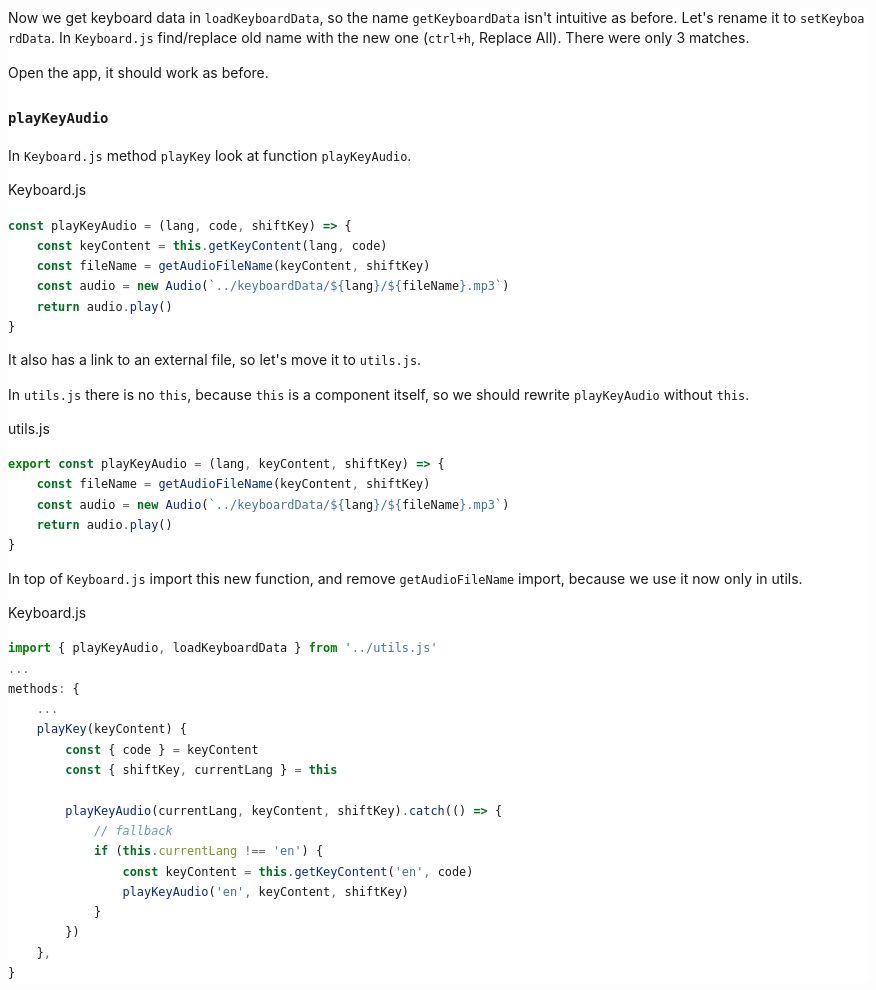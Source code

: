 Now we get keyboard data in `loadKeyboardData`, so the name `getKeyboardData` isn't intuitive as before. Let's rename it to `setKeyboardData`. In `Keyboard.js` find/replace old name with the new one (`ctrl+h`, Replace All). There were only 3 matches.

Open the app, it should work as before.

### `playKeyAudio`

In `Keyboard.js` method `playKey` look at function `playKeyAudio`.

Keyboard.js

```js
const playKeyAudio = (lang, code, shiftKey) => {
	const keyContent = this.getKeyContent(lang, code)
	const fileName = getAudioFileName(keyContent, shiftKey)
	const audio = new Audio(`../keyboardData/${lang}/${fileName}.mp3`)
	return audio.play()
}
```

It also has a link to an external file, so let's move it to `utils.js`.

In `utils.js` there is no `this`, because `this` is a component itself, so we should rewrite `playKeyAudio` without `this`.

utils.js

```js
export const playKeyAudio = (lang, keyContent, shiftKey) => {
	const fileName = getAudioFileName(keyContent, shiftKey)
	const audio = new Audio(`../keyboardData/${lang}/${fileName}.mp3`)
	return audio.play()
}
```

In top of `Keyboard.js` import this new function, and remove `getAudioFileName` import, because we use it now only in utils.

Keyboard.js

```js
import { playKeyAudio, loadKeyboardData } from '../utils.js'
...
methods: {
	...
	playKey(keyContent) {
		const { code } = keyContent
		const { shiftKey, currentLang } = this

		playKeyAudio(currentLang, keyContent, shiftKey).catch(() => {
			// fallback
			if (this.currentLang !== 'en') {
				const keyContent = this.getKeyContent('en', code)
				playKeyAudio('en', keyContent, shiftKey)
			}
		})
	},
}
```
